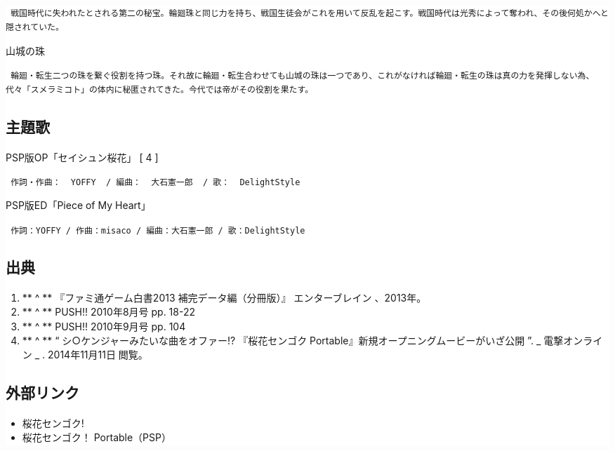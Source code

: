      戦国時代に失われたとされる第二の秘宝。輪廻珠と同じ力を持ち、戦国生徒会がこれを用いて反乱を起こす。戦国時代は光秀によって奪われ、その後何処かへと隠されていた。 
山城の珠

     輪廻・転生二つの珠を繋ぐ役割を持つ珠。それ故に輪廻・転生合わせても山城の珠は一つであり、これがなければ輪廻・転生の珠は真の力を発揮しない為、代々「スメラミコト」の体内に秘匿されてきた。今代では帝がその役割を果たす。 

##  主題歌



PSP版OP「セイシュン桜花」  [  4  ]

     作詞・作曲：  YOFFY  / 編曲：  大石憲一郎  / 歌：  DelightStyle 
PSP版ED「Piece of My Heart」

     作詞：YOFFY / 作曲：misaco / 編曲：大石憲一郎 / 歌：DelightStyle 

##  出典



  1. ** ^  ** 『ファミ通ゲーム白書2013 補完データ編（分冊版）』  エンターブレイン  、2013年。 
  2. ** ^  ** PUSH!!  2010年8月号 pp. 18-22 
  3. ** ^  ** PUSH!! 2010年9月号 pp. 104 
  4. ** ^  ** “  シ○ケンジャーみたいな曲をオファー!? 『桜花センゴク Portable』新規オープニングムービーがいざ公開  ”. _ 電撃オンライン  _ .  2014年11月11日  閲覧。 

##  外部リンク



  * 桜花センゴク! 
  * 桜花センゴク！ Portable（PSP） 

